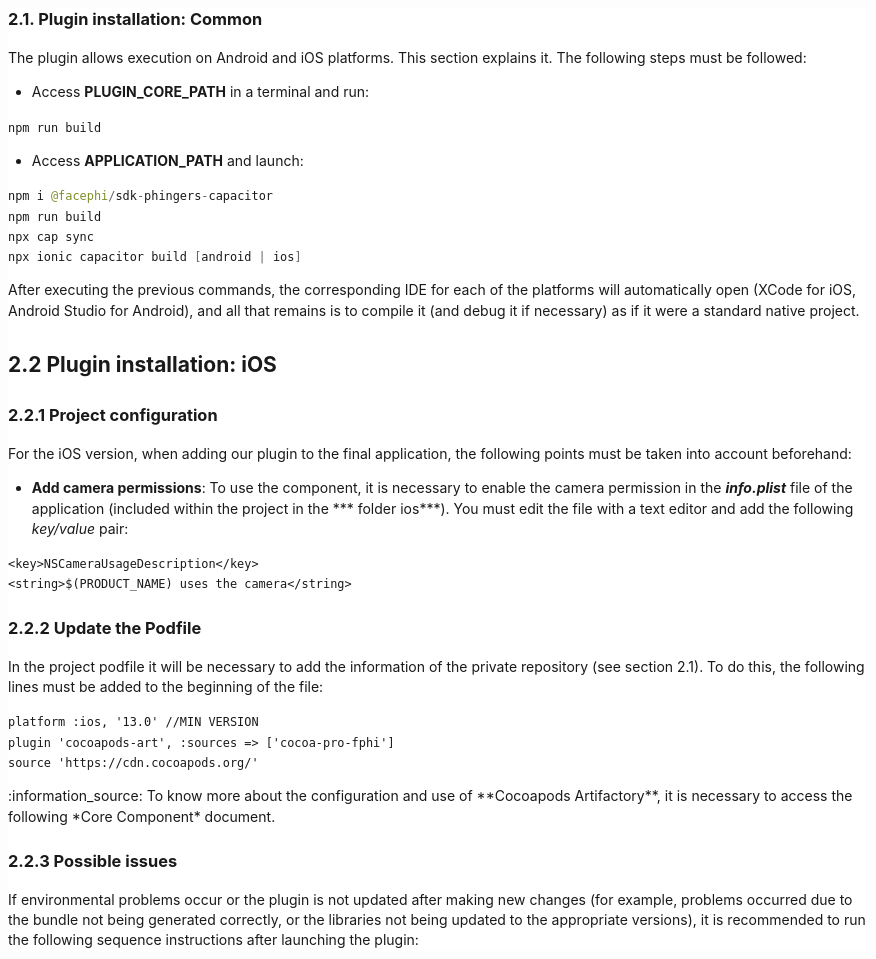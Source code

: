 ### 2.1. Plugin installation: Common
The plugin allows execution on Android and iOS platforms. This section explains it. The following steps must be followed:

- Access **PLUGIN_CORE_PATH** in a terminal and run:

``` java
npm run build
```

- Access **APPLICATION_PATH** and launch:

``` java
npm i @facephi/sdk-phingers-capacitor
npm run build
npx cap sync
npx ionic capacitor build [android | ios]
```

After executing the previous commands, the corresponding IDE for each of the platforms will automatically open (XCode for iOS, Android Studio for Android), and all that remains is to compile it (and debug it if necessary) as if it were a standard native project.

## 2.2 Plugin installation: iOS
### 2.2.1 Project configuration
For the iOS version, when adding our plugin to the final application, the following points must be taken into account beforehand:

- **Add camera permissions**: To use the component, it is necessary to enable the camera permission in the ***info.plist*** file of the application (included within the project in the *** folder ios***). You must edit the file with a text editor and add the following *key/value* pair:

```
<key>NSCameraUsageDescription</key>
<string>$(PRODUCT_NAME) uses the camera</string>
```

### 2.2.2 Update the Podfile
In the project podfile it will be necessary to add the information of the private repository (see section 2.1). To do this, the following lines must be added to the beginning of the file:

```
platform :ios, '13.0' //MIN VERSION
plugin 'cocoapods-art', :sources => ['cocoa-pro-fphi']
source 'https://cdn.cocoapods.org/'
```

<div class="note">
<span class="note">:information_source:</span>
To know more about the configuration and use of **Cocoapods Artifactory**, it is necessary to access the following *Core Component* document.
</div>

### 2.2.3 Possible issues
If environmental problems occur or the plugin is not updated after making new changes (for example, problems occurred due to the bundle not being generated correctly, or the libraries not being updated to the appropriate versions), it is recommended to run the following sequence instructions after launching the plugin:
